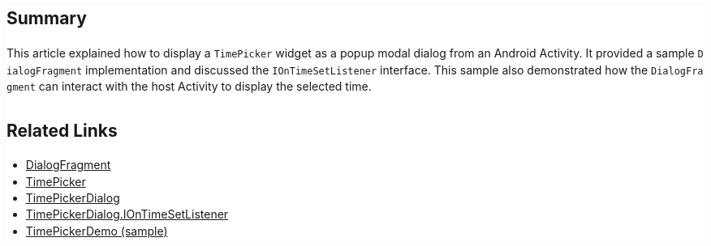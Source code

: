 

## Summary

This article explained how to display a `TimePicker` widget as a popup
modal dialog from an Android Activity. It provided a sample
`DialogFragment` implementation and discussed the `IOnTimeSetListener`
interface. This sample also demonstrated how the `DialogFragment` can
interact with the host Activity to display the selected time.


## Related Links

- [DialogFragment](https://developer.xamarin.com/api/type/Android.App.DialogFragment/)
- [TimePicker](https://developer.xamarin.com/api/type/Android.Widget.TimePicker/)
- [TimePickerDialog](https://developer.xamarin.com/api/type/Android.App.TimePickerDialog/)
- [TimePickerDialog.IOnTimeSetListener](https://developer.xamarin.com/api/type/Android.App.TimePickerDialog+IOnTimeSetListener/)
- [TimePickerDemo (sample)](https://developer.xamarin.com/samples/monodroid/UserInterface/TimePickerDemo)

